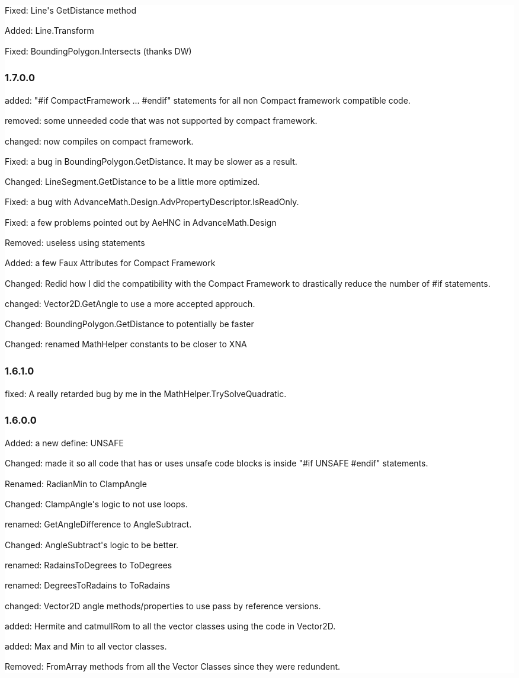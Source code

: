 Fixed: Line's GetDistance method

Added: Line.Transform

Fixed: BoundingPolygon.Intersects (thanks DW)

### 1.7.0.0 ###
added: "#if CompactFramework ... #endif"  statements for all non Compact framework compatible code.

removed: some unneeded code that was not supported by compact framework.

changed: now compiles on compact framework.

Fixed: a bug in BoundingPolygon.GetDistance. It may be slower as a result.

Changed: LineSegment.GetDistance to be a little more optimized.

Fixed: a bug with AdvanceMath.Design.AdvPropertyDescriptor.IsReadOnly.

Fixed: a few problems pointed out by AeHNC in AdvanceMath.Design

Removed: useless using statements

Added: a few Faux Attributes for Compact Framework

Changed: Redid how I did the compatibility with the Compact Framework to drastically reduce the number of #if statements.

changed: Vector2D.GetAngle to use a more accepted approuch.

Changed: BoundingPolygon.GetDistance to potentially be faster

Changed: renamed MathHelper constants to be closer to XNA

### 1.6.1.0 ###
fixed: A really retarded bug by me in the MathHelper.TrySolveQuadratic.

### 1.6.0.0 ###
Added: a new define: UNSAFE

Changed: made it so all code that has or uses unsafe code blocks is inside "#if UNSAFE #endif" statements.

Renamed: RadianMin to ClampAngle

Changed: ClampAngle's logic to not use loops.

renamed: GetAngleDifference to AngleSubtract.

Changed: AngleSubtract's logic to be better.

renamed: RadainsToDegrees to ToDegrees

renamed: DegreesToRadains to ToRadains

changed: Vector2D angle methods/properties to use pass by reference versions.

added: Hermite and catmullRom to all the vector classes using the code in Vector2D.

added: Max and Min to all vector classes.

Removed: FromArray methods from all the Vector Classes since they were redundent.
